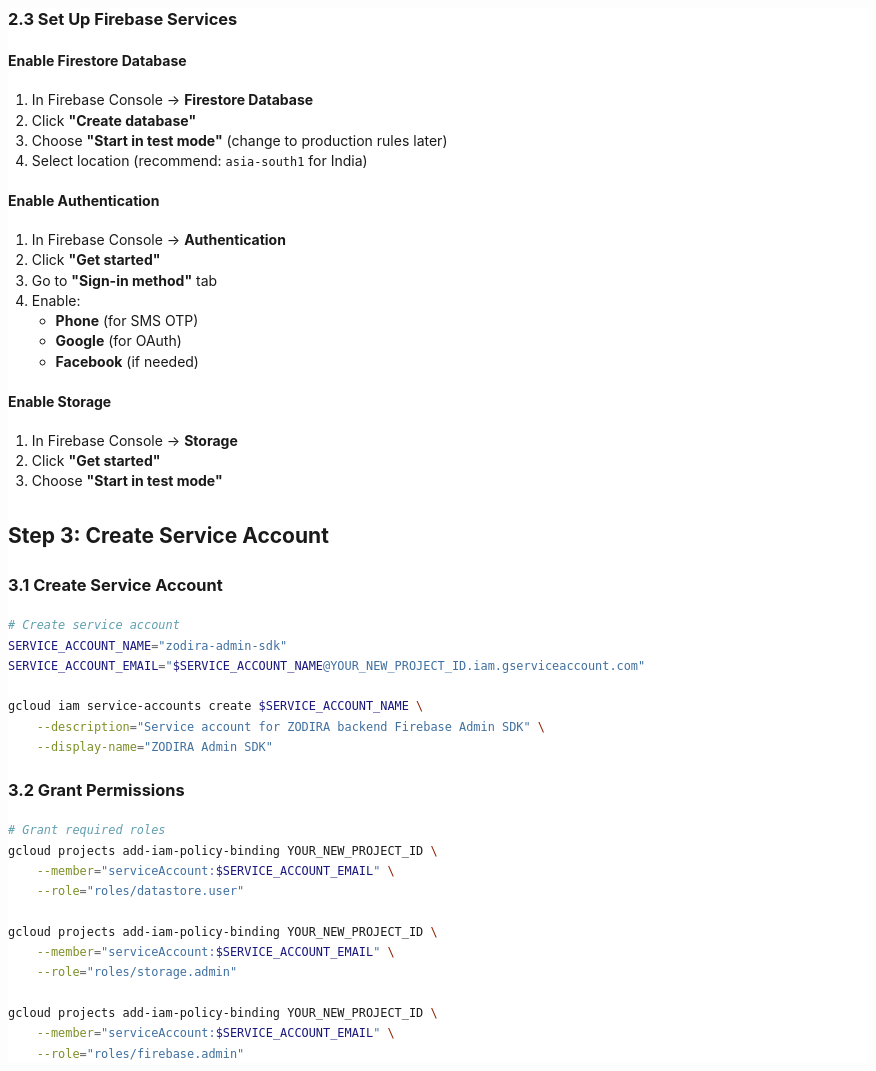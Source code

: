 ### 2.3 Set Up Firebase Services

#### Enable Firestore Database
1. In Firebase Console → **Firestore Database**
2. Click **"Create database"**
3. Choose **"Start in test mode"** (change to production rules later)
4. Select location (recommend: `asia-south1` for India)

#### Enable Authentication
1. In Firebase Console → **Authentication**
2. Click **"Get started"**
3. Go to **"Sign-in method"** tab
4. Enable:
   - **Phone** (for SMS OTP)
   - **Google** (for OAuth)
   - **Facebook** (if needed)

#### Enable Storage
1. In Firebase Console → **Storage**
2. Click **"Get started"**
3. Choose **"Start in test mode"**

## Step 3: Create Service Account

### 3.1 Create Service Account

```bash
# Create service account
SERVICE_ACCOUNT_NAME="zodira-admin-sdk"
SERVICE_ACCOUNT_EMAIL="$SERVICE_ACCOUNT_NAME@YOUR_NEW_PROJECT_ID.iam.gserviceaccount.com"

gcloud iam service-accounts create $SERVICE_ACCOUNT_NAME \
    --description="Service account for ZODIRA backend Firebase Admin SDK" \
    --display-name="ZODIRA Admin SDK"
```

### 3.2 Grant Permissions

```bash
# Grant required roles
gcloud projects add-iam-policy-binding YOUR_NEW_PROJECT_ID \
    --member="serviceAccount:$SERVICE_ACCOUNT_EMAIL" \
    --role="roles/datastore.user"

gcloud projects add-iam-policy-binding YOUR_NEW_PROJECT_ID \
    --member="serviceAccount:$SERVICE_ACCOUNT_EMAIL" \
    --role="roles/storage.admin"

gcloud projects add-iam-policy-binding YOUR_NEW_PROJECT_ID \
    --member="serviceAccount:$SERVICE_ACCOUNT_EMAIL" \
    --role="roles/firebase.admin"
```
